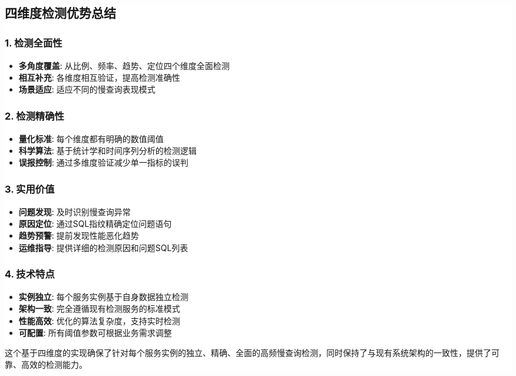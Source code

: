 
## 四维度检测优势总结

### 1. 检测全面性
- **多角度覆盖**: 从比例、频率、趋势、定位四个维度全面检测
- **相互补充**: 各维度相互验证，提高检测准确性
- **场景适应**: 适应不同的慢查询表现模式

### 2. 检测精确性
- **量化标准**: 每个维度都有明确的数值阈值
- **科学算法**: 基于统计学和时间序列分析的检测逻辑
- **误报控制**: 通过多维度验证减少单一指标的误判

### 3. 实用价值
- **问题发现**: 及时识别慢查询异常
- **原因定位**: 通过SQL指纹精确定位问题语句
- **趋势预警**: 提前发现性能恶化趋势
- **运维指导**: 提供详细的检测原因和问题SQL列表

### 4. 技术特点
- **实例独立**: 每个服务实例基于自身数据独立检测
- **架构一致**: 完全遵循现有检测服务的标准模式
- **性能高效**: 优化的算法复杂度，支持实时检测
- **可配置**: 所有阈值参数可根据业务需求调整

这个基于四维度的实现确保了针对每个服务实例的独立、精确、全面的高频慢查询检测，同时保持了与现有系统架构的一致性，提供了可靠、高效的检测能力。 